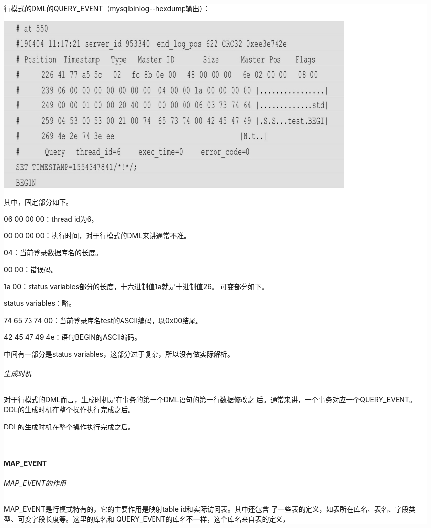 行模式的DML的QUERY_EVENT（mysqlbinlog--hexdump输出）：

![image-20231122112934813](./imgs/image-20231122112934813.png)





其中，固定部分如下。 

06 00 00 00：thread id为6。 

00 00 00 00：执行时间，对于行模式的DML来讲通常不准。 

04：当前登录数据库名的长度。 

00 00：错误码。 

1a 00：status variables部分的长度，十六进制值1a就是十进制值26。 可变部分如下。 

status variables：略。 

74 65 73 74 00：当前登录库名test的ASCII编码，以0x00结尾。 

42 45 47 49 4e：语句BEGIN的ASCII编码。 

中间有一部分是status variables，这部分过于复杂，所以没有做实际解析。 



###### 生成时机

对于行模式的DML而言，生成时机是在事务的第一个DML语句的第一行数据修改之 后。通常来讲，一个事务对应一个QUERY_EVENT。 DDL的生成时机在整个操作执行完成之后。

DDL的生成时机在整个操作执行完成之后。

​	

#### MAP_EVENT

###### MAP_EVENT的作用

MAP_EVENT是行模式特有的，它的主要作用是映射table id和实际访问表。其中还包含 了一些表的定义，如表所在库名、表名、字段类型、可变字段长度等。这里的库名和 QUERY_EVENT的库名不一样，这个库名来自表的定义，

